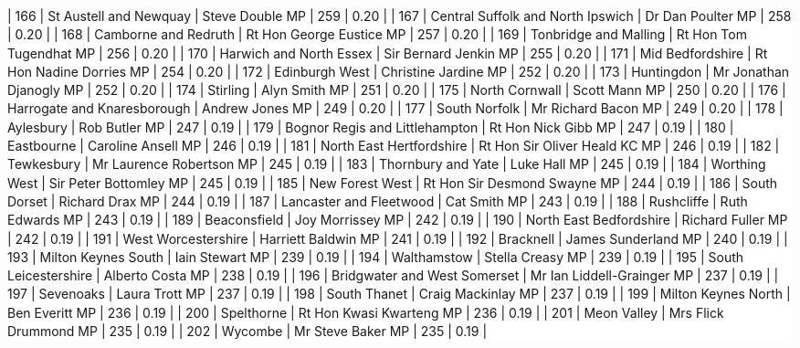 | 166 | St Austell and Newquay | Steve Double MP | 259 | 0.20 |
| 167 | Central Suffolk and North Ipswich | Dr Dan Poulter MP | 258 | 0.20 |
| 168 | Camborne and Redruth | Rt Hon George Eustice MP | 257 | 0.20 |
| 169 | Tonbridge and Malling | Rt Hon Tom Tugendhat MP | 256 | 0.20 |
| 170 | Harwich and North Essex | Sir Bernard Jenkin MP | 255 | 0.20 |
| 171 | Mid Bedfordshire | Rt Hon Nadine Dorries MP | 254 | 0.20 |
| 172 | Edinburgh West | Christine Jardine MP | 252 | 0.20 |
| 173 | Huntingdon | Mr Jonathan Djanogly MP | 252 | 0.20 |
| 174 | Stirling | Alyn Smith MP | 251 | 0.20 |
| 175 | North Cornwall | Scott Mann MP | 250 | 0.20 |
| 176 | Harrogate and Knaresborough | Andrew Jones MP | 249 | 0.20 |
| 177 | South Norfolk | Mr Richard Bacon MP | 249 | 0.20 |
| 178 | Aylesbury | Rob Butler MP | 247 | 0.19 |
| 179 | Bognor Regis and Littlehampton | Rt Hon Nick Gibb MP | 247 | 0.19 |
| 180 | Eastbourne | Caroline Ansell MP | 246 | 0.19 |
| 181 | North East Hertfordshire | Rt Hon Sir Oliver Heald KC MP | 246 | 0.19 |
| 182 | Tewkesbury | Mr Laurence Robertson MP | 245 | 0.19 |
| 183 | Thornbury and Yate | Luke Hall MP | 245 | 0.19 |
| 184 | Worthing West | Sir Peter Bottomley MP | 245 | 0.19 |
| 185 | New Forest West | Rt Hon Sir Desmond Swayne MP | 244 | 0.19 |
| 186 | South Dorset | Richard Drax MP | 244 | 0.19 |
| 187 | Lancaster and Fleetwood | Cat Smith MP | 243 | 0.19 |
| 188 | Rushcliffe | Ruth Edwards MP | 243 | 0.19 |
| 189 | Beaconsfield | Joy Morrissey MP | 242 | 0.19 |
| 190 | North East Bedfordshire | Richard Fuller MP | 242 | 0.19 |
| 191 | West Worcestershire | Harriett Baldwin MP | 241 | 0.19 |
| 192 | Bracknell | James Sunderland MP | 240 | 0.19 |
| 193 | Milton Keynes South | Iain Stewart MP | 239 | 0.19 |
| 194 | Walthamstow | Stella Creasy MP | 239 | 0.19 |
| 195 | South Leicestershire | Alberto Costa MP | 238 | 0.19 |
| 196 | Bridgwater and West Somerset | Mr Ian Liddell-Grainger MP | 237 | 0.19 |
| 197 | Sevenoaks | Laura Trott MP | 237 | 0.19 |
| 198 | South Thanet | Craig Mackinlay MP | 237 | 0.19 |
| 199 | Milton Keynes North | Ben Everitt MP | 236 | 0.19 |
| 200 | Spelthorne | Rt Hon Kwasi Kwarteng MP | 236 | 0.19 |
| 201 | Meon Valley | Mrs Flick Drummond MP | 235 | 0.19 |
| 202 | Wycombe | Mr Steve Baker MP | 235 | 0.19 |